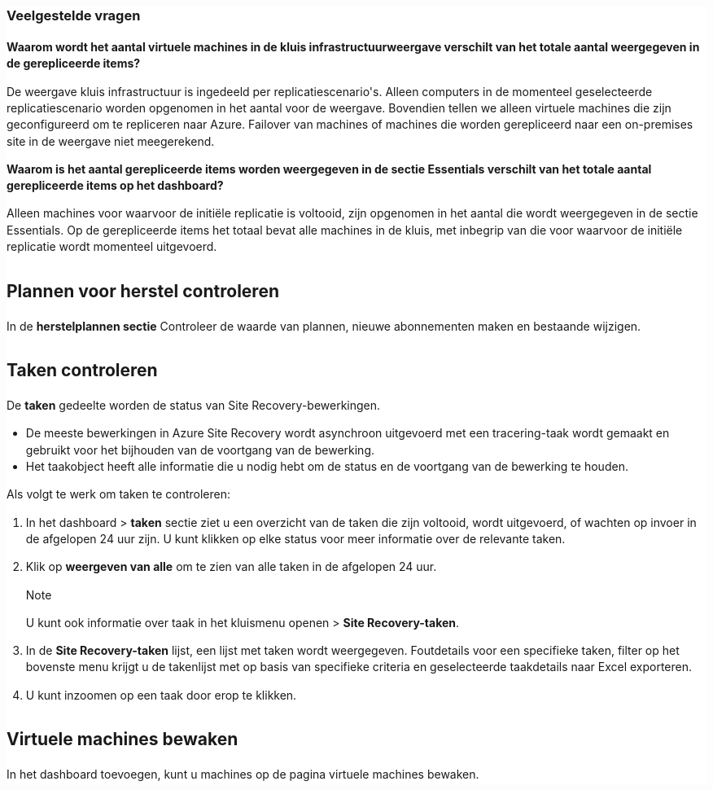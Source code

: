### <a name="common-questions"></a>Veelgestelde vragen


**Waarom wordt het aantal virtuele machines in de kluis infrastructuurweergave verschilt van het totale aantal weergegeven in de gerepliceerde items?**

De weergave kluis infrastructuur is ingedeeld per replicatiescenario's. Alleen computers in de momenteel geselecteerde replicatiescenario worden opgenomen in het aantal voor de weergave. Bovendien tellen we alleen virtuele machines die zijn geconfigureerd om te repliceren naar Azure. Failover van machines of machines die worden gerepliceerd naar een on-premises site in de weergave niet meegerekend.

**Waarom is het aantal gerepliceerde items worden weergegeven in de sectie Essentials verschilt van het totale aantal gerepliceerde items op het dashboard?**

Alleen machines voor waarvoor de initiële replicatie is voltooid, zijn opgenomen in het aantal die wordt weergegeven in de sectie Essentials. Op de gerepliceerde items het totaal bevat alle machines in de kluis, met inbegrip van die voor waarvoor de initiële replicatie wordt momenteel uitgevoerd.


## <a name="monitor-recovery-plans"></a>Plannen voor herstel controleren

In de **herstelplannen sectie** Controleer de waarde van plannen, nieuwe abonnementen maken en bestaande wijzigen.  

## <a name="monitor-jobs"></a>Taken controleren

De **taken** gedeelte worden de status van Site Recovery-bewerkingen.

- De meeste bewerkingen in Azure Site Recovery wordt asynchroon uitgevoerd met een tracering-taak wordt gemaakt en gebruikt voor het bijhouden van de voortgang van de bewerking. 
- Het taakobject heeft alle informatie die u nodig hebt om de status en de voortgang van de bewerking te houden. 

Als volgt te werk om taken te controleren:

1. In het dashboard > **taken** sectie ziet u een overzicht van de taken die zijn voltooid, wordt uitgevoerd, of wachten op invoer in de afgelopen 24 uur zijn. U kunt klikken op elke status voor meer informatie over de relevante taken.
2. Klik op **weergeven van alle** om te zien van alle taken in de afgelopen 24 uur.

    > [!NOTE]
    > U kunt ook informatie over taak in het kluismenu openen > **Site Recovery-taken**. 

2. In de **Site Recovery-taken** lijst, een lijst met taken wordt weergegeven. Foutdetails voor een specifieke taken, filter op het bovenste menu krijgt u de takenlijst met op basis van specifieke criteria en geselecteerde taakdetails naar Excel exporteren.
3. U kunt inzoomen op een taak door erop te klikken. 

## <a name="monitor-virtual-machines"></a>Virtuele machines bewaken

In het dashboard toevoegen, kunt u machines op de pagina virtuele machines bewaken. 
